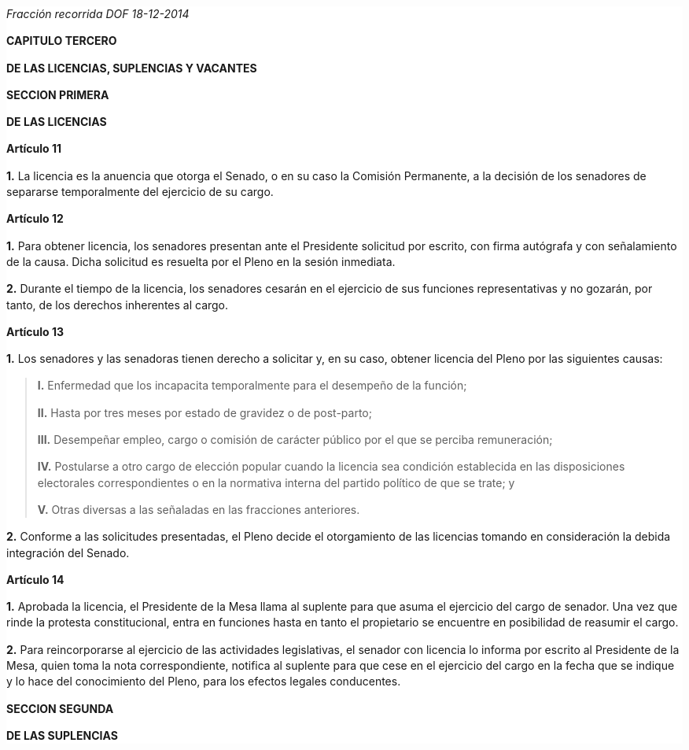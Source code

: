 *Fracción recorrida DOF 18-12-2014*

**CAPITULO TERCERO**

**DE LAS LICENCIAS, SUPLENCIAS Y VACANTES**

**SECCION PRIMERA**

**DE LAS LICENCIAS**

**Artículo 11**

**1.** La licencia es la anuencia que otorga el Senado, o en su caso la Comisión Permanente, a la decisión de los senadores de separarse temporalmente del ejercicio de su cargo.

**Artículo 12**

**1.** Para obtener licencia, los senadores presentan ante el Presidente solicitud por escrito, con firma autógrafa y con señalamiento de la causa. Dicha solicitud es resuelta por el Pleno en la sesión inmediata.

**2.** Durante el tiempo de la licencia, los senadores cesarán en el ejercicio de sus funciones representativas y no gozarán, por tanto, de los derechos inherentes al cargo.

**Artículo 13**

**1.** Los senadores y las senadoras tienen derecho a solicitar y, en su caso, obtener licencia del Pleno por las siguientes causas:

> **I.** Enfermedad que los incapacita temporalmente para el desempeño de la función;
>
> **II.** Hasta por tres meses por estado de gravidez o de post-parto;
>
> **III.** Desempeñar empleo, cargo o comisión de carácter público por el que se perciba remuneración;
>
> **IV.** Postularse a otro cargo de elección popular cuando la licencia sea condición establecida en las disposiciones electorales correspondientes o en la normativa interna del partido político de que se trate; y
>
> **V.** Otras diversas a las señaladas en las fracciones anteriores.

**2.** Conforme a las solicitudes presentadas, el Pleno decide el otorgamiento de las licencias tomando en consideración la debida integración del Senado.

**Artículo 14**

**1.** Aprobada la licencia, el Presidente de la Mesa llama al suplente para que asuma el ejercicio del cargo de senador. Una vez que rinde la protesta constitucional, entra en funciones hasta en tanto el propietario se encuentre en posibilidad de reasumir el cargo.

**2.** Para reincorporarse al ejercicio de las actividades legislativas, el senador con licencia lo informa por escrito al Presidente de la Mesa, quien toma la nota correspondiente, notifica al suplente para que cese en el ejercicio del cargo en la fecha que se indique y lo hace del conocimiento del Pleno, para los efectos legales conducentes.

**SECCION SEGUNDA**

**DE LAS SUPLENCIAS**
